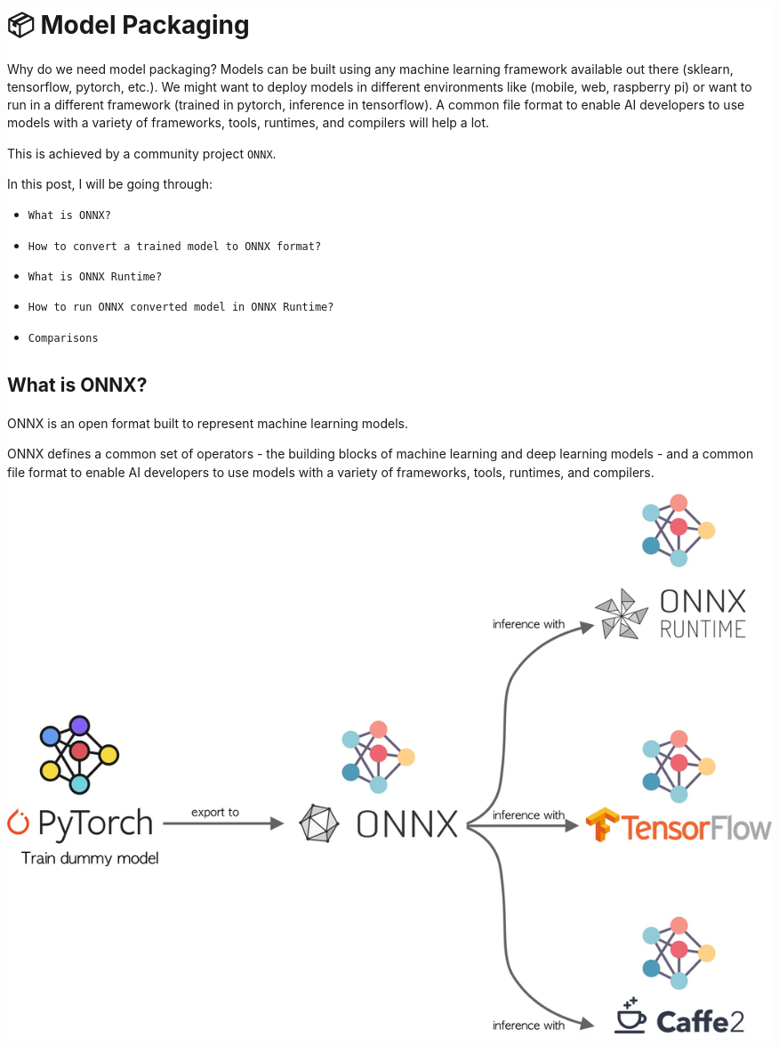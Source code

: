 # 📦 Model Packaging

Why do we need model packaging? Models can be built using any machine learning framework available out there (sklearn, tensorflow, pytorch, etc.). We might want to deploy models in different environments like (mobile, web, raspberry pi) or want to run in a different framework (trained in pytorch, inference in tensorflow).
A common file format to enable AI developers to use models with a variety of frameworks, tools, runtimes, and compilers will help a lot.

This is achieved by a community project `ONNX`.

In this post, I will be going through:

- `What is ONNX?`

- `How to convert a trained model to ONNX format?`

- `What is ONNX Runtime?`

- `How to run ONNX converted model in ONNX Runtime?`

- `Comparisons`

## What is ONNX?

ONNX is an open format built to represent machine learning models.

ONNX defines a common set of operators - the building blocks of machine learning and deep learning models - and a common file format to enable AI developers to use models with a variety of frameworks, tools, runtimes, and compilers.

![onnx](/static/images/onnx/onnx_1.jpeg)
